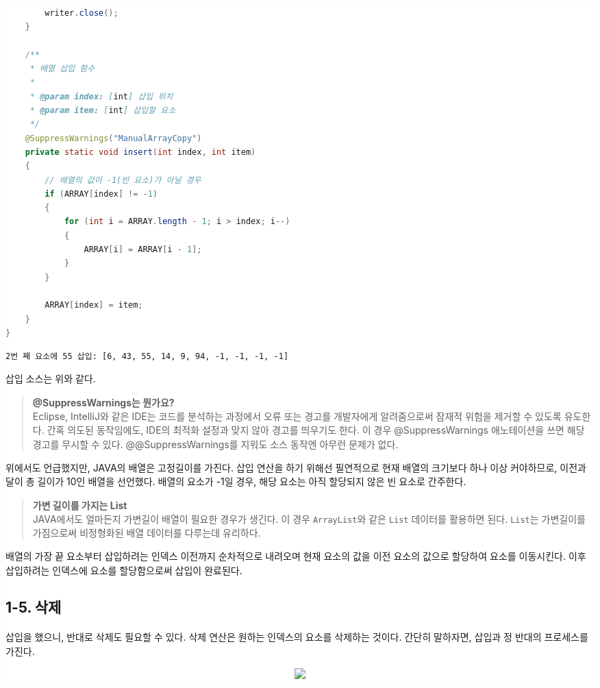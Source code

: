 ``` java
		writer.close();
	}
	
	/**
	 * 배열 삽입 함수
	 *
	 * @param index: [int] 삽입 위치
	 * @param item: [int] 삽입할 요소
	 */
	@SuppressWarnings("ManualArrayCopy")
	private static void insert(int index, int item)
	{
		// 배열의 값이 -1(빈 요소)가 아닐 경우
		if (ARRAY[index] != -1)
		{
			for (int i = ARRAY.length - 1; i > index; i--)
			{
				ARRAY[i] = ARRAY[i - 1];
			}
		}
		
		ARRAY[index] = item;
	}
}
```

``` tc
2번 째 요소에 55 삽입: [6, 43, 55, 14, 9, 94, -1, -1, -1, -1]
```

삽입 소스는 위와 같다.

> **@SuppressWarnings는 뭔가요?**  
> Eclipse, IntelliJ와 같은 IDE는 코드를 분석하는 과정에서 오류 또는 경고를 개발자에게 알려줌으로써 잠재적 위험을 제거할 수 있도록 유도한다. 간혹 의도된 동작임에도, IDE의 최적화 설정과 맞지 않아 경고를 띄우기도 한다. 이 경우 @SuppressWarnings 애노테이션을 쓰면 해당 경고를 무시할 수 있다. @@SuppressWarnings를 지워도 소스 동작엔 아무런 문제가 없다.

위에서도 언급했지만, JAVA의 배열은 고정길이를 가진다. 삽입 연산을 하기 위해선 필연적으로 현재 배열의 크기보다 하나 이상 커야하므로, 이전과 달이 총 길이가 10인 배열을 선언했다. 배열의 요소가 -1일 경우, 해당 요소는 아직 할당되지 않은 빈 요소로 간주한다.

> **가변 길이를 가지는 List**  
> JAVA에서도 얼마든지 가변길이 배열이 필요한 경우가 생긴다. 이 경우 `ArrayList`와 같은 `List` 데이터를 활용하면 된다. `List`는 가변길이를 가짐으로써 비정형화된 배열 데이터를 다루는데 유리하다.

배열의 가장 끝 요소부터 삽입하려는 인덱스 이전까지 순차적으로 내려오며 현재 요소의 값을 이전 요소의 값으로 할당하여 요소를 이동시킨다. 이후 삽입하려는 인덱스에 요소를 할당함으로써 삽입이 완료된다.

## 1-5. 삭제

삽입을 했으니, 반대로 <span class="primary">삭제</span>도 필요할 수 있다. 삭제 연산은 원하는 인덱스의 요소를 삭제하는 것이다. 간단히 말하자면, 삽입과 정 반대의 프로세스를 가진다.

<p align="center">
	<img src="https://user-images.githubusercontent.com/50317129/125111198-93372580-e120-11eb-9949-aa21aef11dfa.png" width="600px" />
</p>
